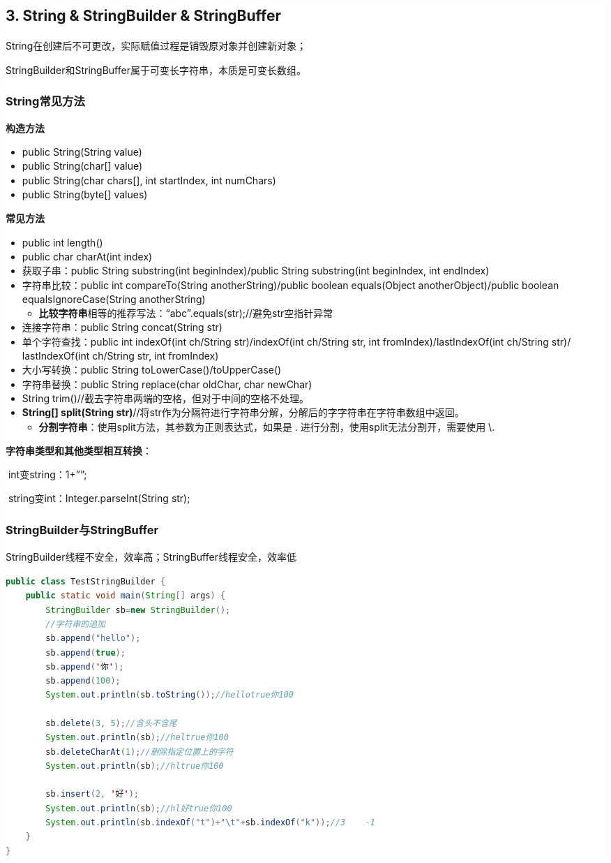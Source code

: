  

## 3.     String & StringBuilder & StringBuffer

String在创建后不可更改，实际赋值过程是销毁原对象并创建新对象；

StringBuilder和StringBuffer属于可变长字符串，本质是可变长数组。

### String常见方法

**构造方法**

- public String(String value)
- public String(char[] value)
- public String(char chars[], int startIndex, int numChars)
- public String(byte[] values)

**常见方法**

- public int length()
- public char charAt(int index)
- 获取子串：public String substring(int beginIndex)/public String substring(int beginIndex, int endIndex)
- 字符串比较：public int compareTo(String anotherString)/public boolean equals(Object anotherObject)/public boolean equalsIgnoreCase(String anotherString)
  - **比较字符串**相等的推荐写法：“abc”.equals(str);//避免str空指针异常
- 连接字符串：public String concat(String str)
- 单个字符查找：public int indexOf(int ch/String str)/indexOf(int ch/String str, int fromIndex)/lastIndexOf(int ch/String str)/ lastIndexOf(int ch/String str, int fromIndex)
- 大小写转换：public String toLowerCase()/toUpperCase()
- 字符串替换：public String replace(char oldChar, char newChar)
- String trim()//截去字符串两端的空格，但对于中间的空格不处理。
- **String[] split(String str)**//将str作为分隔符进行字符串分解，分解后的字字符串在字符串数组中返回。
  - **分割字符串**：使用split方法，其参数为正则表达式，如果是  .  进行分割，使用split无法分割开，需要使用 \\.



**字符串类型和其他类型相互转换**：

​	int变string：1+””;

​	string变int：Integer.parseInt(String str);

 

### StringBuilder与StringBuffer

StringBuilder线程不安全，效率高；StringBuffer线程安全，效率低

```java
public class TestStringBuilder {
    public static void main(String[] args) {
        StringBuilder sb=new StringBuilder();
        //字符串的追加
        sb.append("hello");
        sb.append(true);
        sb.append('你');
        sb.append(100);
        System.out.println(sb.toString());//hellotrue你100

        sb.delete(3, 5);//含头不含尾
        System.out.println(sb);//heltrue你100
        sb.deleteCharAt(1);//删除指定位置上的字符
        System.out.println(sb);//hltrue你100

        sb.insert(2, '好');
        System.out.println(sb);//hl好true你100
        System.out.println(sb.indexOf("t")+"\t"+sb.indexOf("k"));//3    -1
    }
}
```